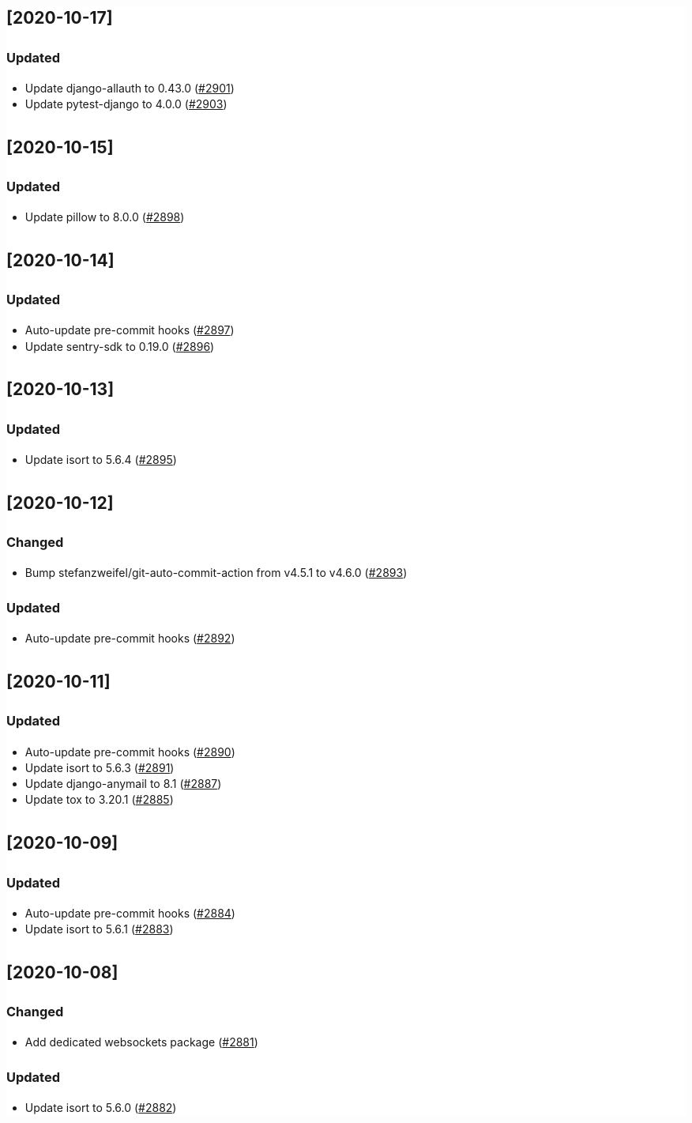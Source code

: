 ## [2020-10-17]
### Updated
- Update django-allauth to 0.43.0 ([#2901](https://github.com/pydanny/cookiecutter-django/pull/2901))
- Update pytest-django to 4.0.0 ([#2903](https://github.com/pydanny/cookiecutter-django/pull/2903))

## [2020-10-15]
### Updated
- Update pillow to 8.0.0 ([#2898](https://github.com/pydanny/cookiecutter-django/pull/2898))

## [2020-10-14]
### Updated
- Auto-update pre-commit hooks ([#2897](https://github.com/pydanny/cookiecutter-django/pull/2897))
- Update sentry-sdk to 0.19.0 ([#2896](https://github.com/pydanny/cookiecutter-django/pull/2896))

## [2020-10-13]
### Updated
- Update isort to 5.6.4 ([#2895](https://github.com/pydanny/cookiecutter-django/pull/2895))

## [2020-10-12]
### Changed
- Bump stefanzweifel/git-auto-commit-action from v4.5.1 to v4.6.0 ([#2893](https://github.com/pydanny/cookiecutter-django/pull/2893))
### Updated
- Auto-update pre-commit hooks ([#2892](https://github.com/pydanny/cookiecutter-django/pull/2892))

## [2020-10-11]
### Updated
- Auto-update pre-commit hooks ([#2890](https://github.com/pydanny/cookiecutter-django/pull/2890))
- Update isort to 5.6.3 ([#2891](https://github.com/pydanny/cookiecutter-django/pull/2891))
- Update django-anymail to 8.1 ([#2887](https://github.com/pydanny/cookiecutter-django/pull/2887))
- Update tox to 3.20.1 ([#2885](https://github.com/pydanny/cookiecutter-django/pull/2885))

## [2020-10-09]
### Updated
- Auto-update pre-commit hooks ([#2884](https://github.com/pydanny/cookiecutter-django/pull/2884))
- Update isort to 5.6.1 ([#2883](https://github.com/pydanny/cookiecutter-django/pull/2883))

## [2020-10-08]
### Changed
- Add dedicated websockets package ([#2881](https://github.com/pydanny/cookiecutter-django/pull/2881))
### Updated
- Update isort to 5.6.0 ([#2882](https://github.com/pydanny/cookiecutter-django/pull/2882))
